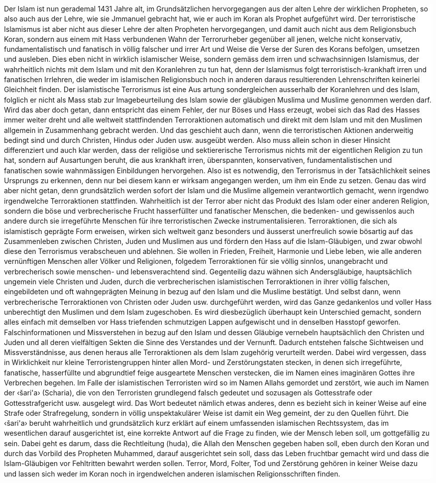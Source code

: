 Der Islam ist nun gerademal 1431 Jahre alt, im Grundsätzlichen hervorgegangen aus der alten Lehre der wirklichen Propheten, so also auch aus der Lehre, wie sie Jmmanuel gebracht hat, wie er auch im Koran als Prophet aufgeführt wird. Der terroristische Islamismus ist aber nicht aus dieser Lehre der alten Propheten hervorgegangen, und damit auch nicht aus dem Religionsbuch Koran, sondern aus einem mit Hass verbundenen Wahn der Terrorurheber gegenüber all jenen, welche nicht konservativ, fundamentalistisch und fanatisch in völlig falscher und irrer Art und Weise die Verse der Suren des Korans befolgen, umsetzen und ausleben. Dies eben nicht in wirklich islamischer Weise, sondern gemäss dem irren und schwachsinnigen Islamismus, der wahrheitlich nichts mit dem Islam und mit den Koranlehren zu tun hat, denn der Islamismus folgt terroristisch-krankhaft irren und fanatischen Irrlehren, die weder im islamischen Religionsbuch noch in anderen daraus resultierenden Lehrenschriften keinerlei Gleichheit finden. Der islamistische Terrorismus ist eine Aus artung sondergleichen ausserhalb der Koranlehren und des Islam, folglich er nicht als Mass stab zur Imagebeurteilung des Islam sowie der gläubigen Muslima und Muslime genommen werden darf. Wird das aber doch getan, dann entspricht das einem Fehler, der nur Böses und Hass erzeugt, wobei sich das Rad des Hasses immer weiter dreht und alle weltweit stattfindenden Terroraktionen automatisch und direkt mit dem Islam und mit den Muslimen allgemein in Zusammenhang gebracht werden. Und das geschieht auch dann, wenn die terroristischen Aktionen anderweitig bedingt sind und durch Christen, Hindus oder Juden usw. ausgeübt werden. Also muss allein schon in dieser Hinsicht differenziert und auch klar werden, dass der religiöse und sektiererische Terrorismus nichts mit der eigentlichen Religion zu tun hat, sondern auf Ausartungen beruht, die aus krankhaft irren, überspannten, konservativen, fundamentalistischen und fanatischen sowie wahnmässigen Einbildungen hervorgehen. Also ist es notwendig, den Terrorismus in der Tatsächlichkeit seines Ursprungs zu erkennen, denn nur bei diesem kann er wirksam angegangen werden, um ihm ein Ende zu setzen. Genau das wird aber nicht getan, denn grundsätzlich werden sofort der Islam und die Muslime allgemein verantwortlich gemacht, wenn irgendwo irgendwelche Terroraktionen stattfinden. Wahrheitlich ist der Terror aber nicht das Produkt des Islam oder einer anderen Religion, sondern die böse und verbrecherische Frucht hasserfüllter und fanatischer Menschen, die bedenken- und gewissenlos auch andere durch sie irregeführte Menschen für ihre terroristischen Zwecke instrumentalisieren.
Terroraktionen, die sich als islamistisch geprägte Form erweisen, wirken sich weltweit ganz besonders und äusserst unerfreulich sowie bösartig auf das Zusammenleben zwischen Christen, Juden und Muslimen aus und fördern den Hass auf die Islam-Gläubigen, und zwar obwohl diese den Terrorismus verabscheuen und ablehnen. Sie wollen in Frieden, Freiheit, Harmonie und Liebe leben, wie alle anderen vernünftigen Menschen aller Völker und Religionen, folgedem Terroraktionen für sie völlig sinnlos, unangebracht und verbrecherisch sowie menschen- und lebensverachtend sind. Gegenteilig dazu wähnen sich Andersgläubige, hauptsächlich ungemein viele Christen und Juden, durch die verbrecherischen islamistischen Terroraktionen in ihrer völlig falschen, eingebildeten und oft wahngeprägten Meinung in bezug auf den Islam und die Muslime bestätigt. Und selbst dann, wenn verbrecherische Terroraktionen von Christen oder Juden usw. durchgeführt werden, wird das Ganze gedankenlos und voller Hass unberechtigt den Muslimen und dem Islam zugeschoben. Es wird diesbezüglich überhaupt kein Unterschied gemacht, sondern alles einfach mit demselben vor Hass triefenden schmutzigen Lappen aufgewischt und in denselben Hasstopf geworfen. Falschinformationen und Missverstehen in bezug auf den Islam und dessen Gläubige vernebeln hauptsächlich den Christen und Juden und all deren vielfältigen Sekten die Sinne des Verstandes und der Vernunft. Dadurch entstehen falsche Sichtweisen und Missverständnisse, aus denen heraus alle Terroraktionen als dem Islam zugehörig verurteilt werden. Dabei wird vergessen, dass in Wirklichkeit nur kleine Terroristengruppen hinter allen Mord- und Zerstörungstaten stecken, in denen sich irregeführte, fanatische, hasserfüllte und abgrundtief feige ausgeartete Menschen verstecken, die im Namen eines imaginären Gottes ihre Verbrechen begehen. Im Falle der islamistischen Terroristen wird so im Namen Allahs gemordet und zerstört, wie auch im Namen der ‹šari'a› (Scharia), die von den Terroristen grundlegend falsch gedeutet und sozusagen als Gottesstrafe oder Gottesstrafgericht usw. ausgelegt wird. Das Wort bedeutet nämlich etwas anderes, denn es bezieht sich in keiner Weise auf eine Strafe oder Strafregelung, sondern in völlig unspektakulärer Weise ist damit ein Weg gemeint, der zu den Quellen führt. Die ‹šari'a› beruht wahrheitlich und grundsätzlich kurz erklärt auf einem umfassenden islamischen Rechtssystem, das im wesentlichen darauf ausgerichtet ist, eine korrekte Antwort auf die Frage zu finden, wie der Mensch leben soll, um gottgefällig zu sein. Dabei geht es darum, dass die Rechtleitung (huda), die Allah den Menschen gegeben haben soll, eben durch den Koran und durch das Vorbild des Propheten Muhammed, darauf ausgerichtet sein soll, dass das Leben fruchtbar gemacht wird und dass die Islam-Gläubigen vor Fehltritten bewahrt werden sollen. Terror, Mord, Folter, Tod und Zerstörung gehören in keiner Weise dazu und lassen sich weder im Koran noch in irgendwelchen anderen islamischen Religionsschriften finden.